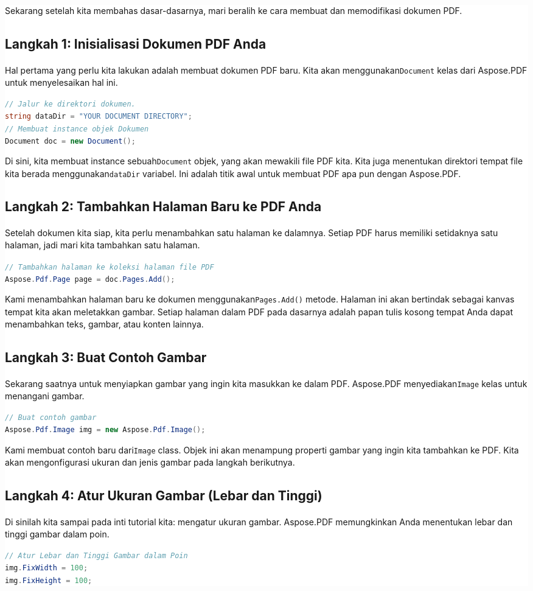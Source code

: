 Sekarang setelah kita membahas dasar-dasarnya, mari beralih ke cara membuat dan memodifikasi dokumen PDF.

## Langkah 1: Inisialisasi Dokumen PDF Anda

 Hal pertama yang perlu kita lakukan adalah membuat dokumen PDF baru. Kita akan menggunakan`Document` kelas dari Aspose.PDF untuk menyelesaikan hal ini.

```csharp
// Jalur ke direktori dokumen.
string dataDir = "YOUR DOCUMENT DIRECTORY";
// Membuat instance objek Dokumen
Document doc = new Document();
```
 
 Di sini, kita membuat instance sebuah`Document` objek, yang akan mewakili file PDF kita. Kita juga menentukan direktori tempat file kita berada menggunakan`dataDir` variabel. Ini adalah titik awal untuk membuat PDF apa pun dengan Aspose.PDF.

## Langkah 2: Tambahkan Halaman Baru ke PDF Anda

Setelah dokumen kita siap, kita perlu menambahkan satu halaman ke dalamnya. Setiap PDF harus memiliki setidaknya satu halaman, jadi mari kita tambahkan satu halaman.

```csharp
// Tambahkan halaman ke koleksi halaman file PDF
Aspose.Pdf.Page page = doc.Pages.Add();
```
 
 Kami menambahkan halaman baru ke dokumen menggunakan`Pages.Add()` metode. Halaman ini akan bertindak sebagai kanvas tempat kita akan meletakkan gambar. Setiap halaman dalam PDF pada dasarnya adalah papan tulis kosong tempat Anda dapat menambahkan teks, gambar, atau konten lainnya.

## Langkah 3: Buat Contoh Gambar

 Sekarang saatnya untuk menyiapkan gambar yang ingin kita masukkan ke dalam PDF. Aspose.PDF menyediakan`Image` kelas untuk menangani gambar.

```csharp
// Buat contoh gambar
Aspose.Pdf.Image img = new Aspose.Pdf.Image();
```
 
 Kami membuat contoh baru dari`Image` class. Objek ini akan menampung properti gambar yang ingin kita tambahkan ke PDF. Kita akan mengonfigurasi ukuran dan jenis gambar pada langkah berikutnya.

## Langkah 4: Atur Ukuran Gambar (Lebar dan Tinggi)

Di sinilah kita sampai pada inti tutorial kita: mengatur ukuran gambar. Aspose.PDF memungkinkan Anda menentukan lebar dan tinggi gambar dalam poin.

```csharp
// Atur Lebar dan Tinggi Gambar dalam Poin
img.FixWidth = 100;
img.FixHeight = 100;
```
 
